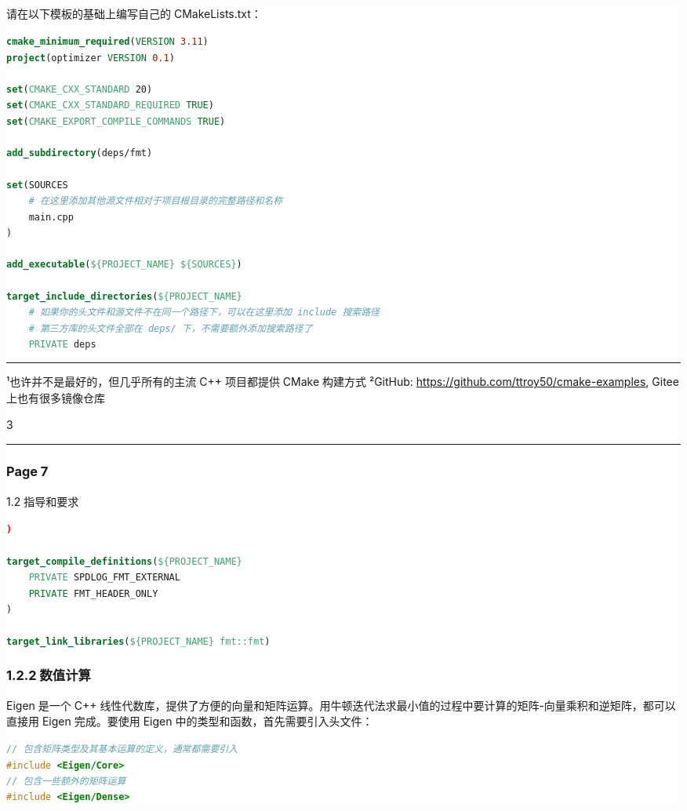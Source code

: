 请在以下模板的基础上编写自己的 CMakeLists.txt：

```cmake
cmake_minimum_required(VERSION 3.11)
project(optimizer VERSION 0.1)

set(CMAKE_CXX_STANDARD 20)
set(CMAKE_CXX_STANDARD_REQUIRED TRUE)
set(CMAKE_EXPORT_COMPILE_COMMANDS TRUE)

add_subdirectory(deps/fmt)

set(SOURCES
    # 在这里添加其他源文件相对于项目根目录的完整路径和名称
    main.cpp
)

add_executable(${PROJECT_NAME} ${SOURCES})

target_include_directories(${PROJECT_NAME}
    # 如果你的头文件和源文件不在同一个路径下，可以在这里添加 include 搜索路径
    # 第三方库的头文件全部在 deps/ 下，不需要额外添加搜索路径了
    PRIVATE deps
```
---
¹也许并不是最好的，但几乎所有的主流 C++ 项目都提供 CMake 构建方式
²GitHub: https://github.com/ttroy50/cmake-examples, Gitee 上也有很多镜像仓库

3

---

### Page 7

1.2 指导和要求

```cmake
)

target_compile_definitions(${PROJECT_NAME}
    PRIVATE SPDLOG_FMT_EXTERNAL
    PRIVATE FMT_HEADER_ONLY
)

target_link_libraries(${PROJECT_NAME} fmt::fmt)
```

### 1.2.2 数值计算

Eigen 是一个 C++ 线性代数库，提供了方便的向量和矩阵运算。用牛顿迭代法求最小值的过程中要计算的矩阵-向量乘积和逆矩阵，都可以直接用 Eigen 完成。要使用 Eigen 中的类型和函数，首先需要引入头文件：

```cpp
// 包含矩阵类型及其基本运算的定义，通常都需要引入
#include <Eigen/Core>
// 包含一些额外的矩阵运算
#include <Eigen/Dense>
```
